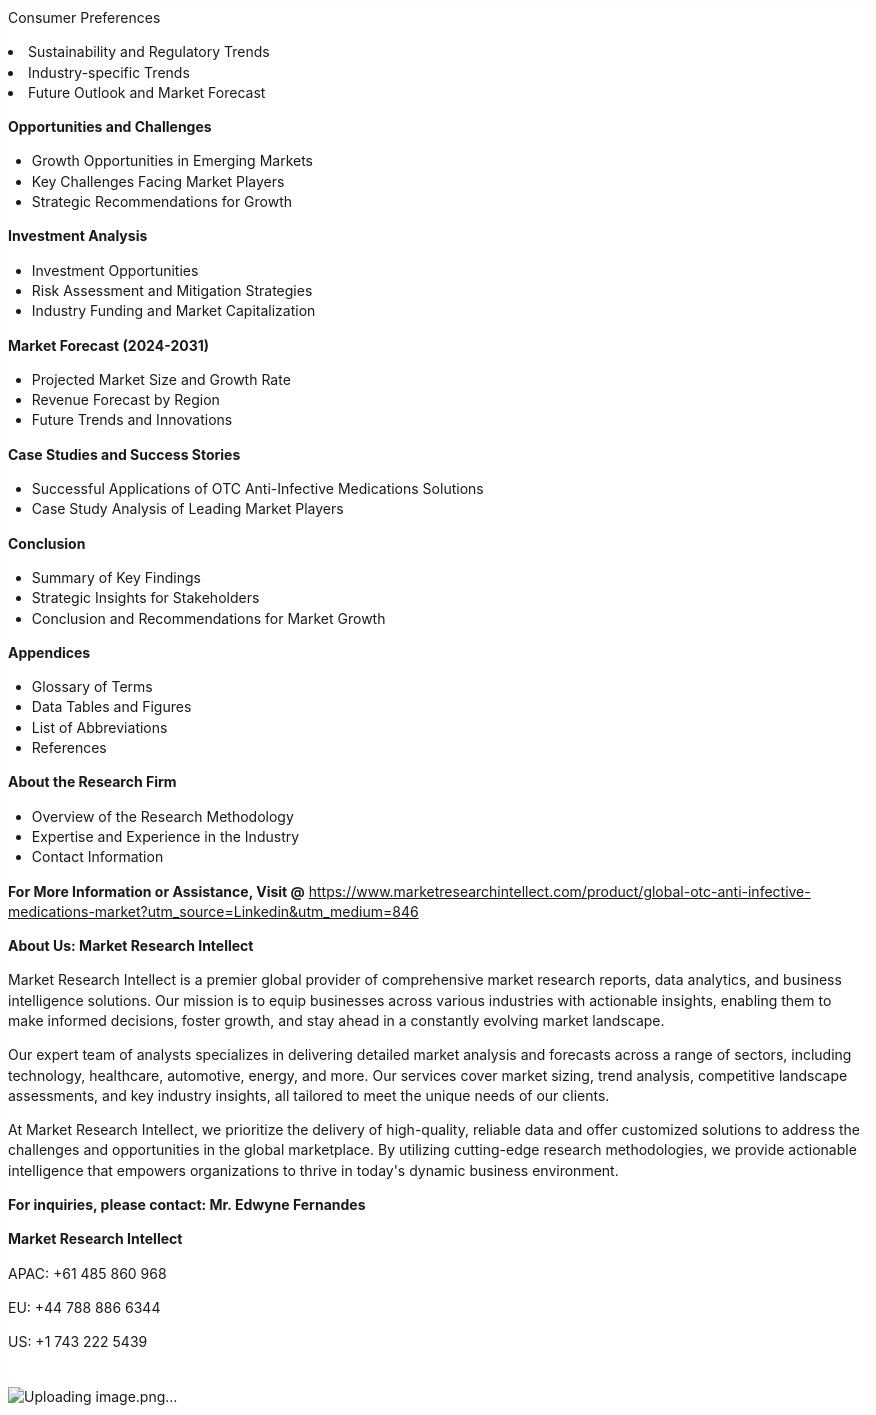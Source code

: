 Consumer Preferences</li><li>Sustainability and Regulatory Trends</li><li>Industry-specific Trends</li><li>Future Outlook and Market Forecast</li></ul><p><strong>Opportunities and Challenges</strong></p><ul><li>Growth Opportunities in Emerging Markets</li><li>Key Challenges Facing Market Players</li><li>Strategic Recommendations for Growth</li></ul><p><strong>Investment Analysis</strong></p><ul><li>Investment Opportunities</li><li>Risk Assessment and Mitigation Strategies</li><li>Industry Funding and Market Capitalization</li></ul><p><strong>Market Forecast (2024-2031)</strong></p><ul><li>Projected Market Size and Growth Rate</li><li>Revenue Forecast by Region</li><li>Future Trends and Innovations</li></ul><p><strong>Case Studies and Success Stories</strong></p><ul><li>Successful Applications of OTC Anti-Infective Medications Solutions</li><li>Case Study Analysis of Leading Market Players</li></ul><p><strong>Conclusion</strong></p><ul><li>Summary of Key Findings</li><li>Strategic Insights for Stakeholders</li><li>Conclusion and Recommendations for Market Growth</li></ul><p><strong>Appendices</strong></p><ul><li>Glossary of Terms</li><li>Data Tables and Figures</li><li>List of Abbreviations</li><li>References</li></ul><p><strong>About the Research Firm</strong></p><ul><li>Overview of the Research Methodology</li><li>Expertise and Experience in the Industry</li><li>Contact Information</li></ul></div><div class="article-main__content" data-test-id="publishing-text-block"><p><span class="font-[700]"><strong>For More Information or Assistance, Visit @</strong>&nbsp;<a href="https://www.marketresearchintellect.com/product/global-otc-anti-infective-medications-market?utm_source=Linkedin&utm_medium=846">https://www.marketresearchintellect.com/product/global-otc-anti-infective-medications-market?utm_source=Linkedin&utm_medium=846</a></span></p><p><strong>About Us: Market Research Intellect</strong></p><p>Market Research Intellect is a premier global provider of comprehensive market research reports, data analytics, and business intelligence solutions. Our mission is to equip businesses across various industries with actionable insights, enabling them to make informed decisions, foster growth, and stay ahead in a constantly evolving market landscape.</p><p>Our expert team of analysts specializes in delivering detailed market analysis and forecasts across a range of sectors, including technology, healthcare, automotive, energy, and more. Our services cover market sizing, trend analysis, competitive landscape assessments, and key industry insights, all tailored to meet the unique needs of our clients.</p><p>At Market Research Intellect, we prioritize the delivery of high-quality, reliable data and offer customized solutions to address the challenges and opportunities in the global marketplace. By utilizing cutting-edge research methodologies, we provide actionable intelligence that empowers organizations to thrive in today's dynamic business environment.</p><p><strong>For inquiries, please contact: Mr. Edwyne Fernandes</strong></p><p><strong>Market Research Intellect</strong></p><p>APAC: +61 485 860 968</p><p>EU: +44 788 886 6344</p><p>US: +1 743 222 5439</p></div><div class="article-main__content" data-test-id="publishing-text-block">&nbsp;</div>
![Uploading image.png…]()
